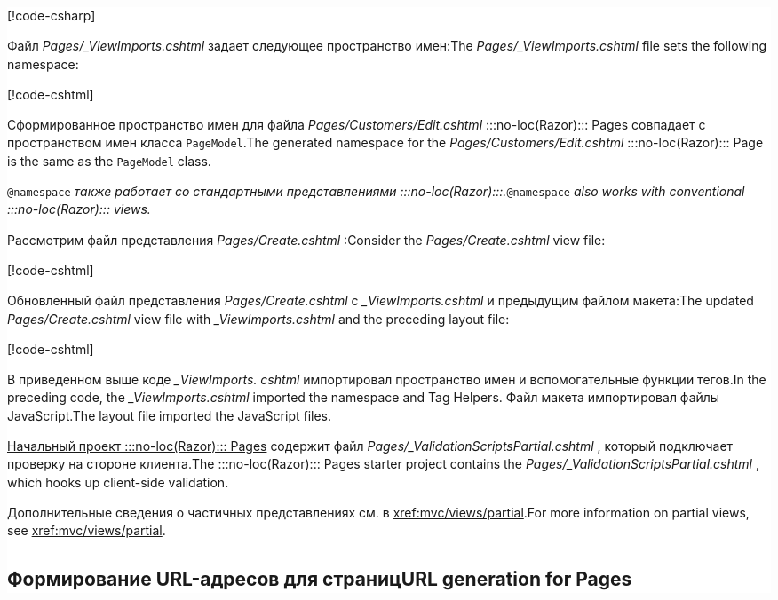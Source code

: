 [!code-csharp[](index/sample/:::no-loc(Razor):::PagesContacts2/Pages/Customers/Edit.cshtml.cs?name=snippet_namespace)]

<span data-ttu-id="96ee7-324">Файл *Pages/_ViewImports.cshtml* задает следующее пространство имен:</span><span class="sxs-lookup"><span data-stu-id="96ee7-324">The *Pages/_ViewImports.cshtml* file sets the following namespace:</span></span>

[!code-cshtml[](index/sample/:::no-loc(Razor):::PagesContacts2/Pages/_ViewImports.cshtml?highlight=1)]

<span data-ttu-id="96ee7-325">Сформированное пространство имен для файла *Pages/Customers/Edit.cshtml* :::no-loc(Razor)::: Pages совпадает с пространством имен класса `PageModel`.</span><span class="sxs-lookup"><span data-stu-id="96ee7-325">The generated namespace for the *Pages/Customers/Edit.cshtml* :::no-loc(Razor)::: Page is the same as the `PageModel` class.</span></span>

<span data-ttu-id="96ee7-326">`@namespace` *также работает со стандартными представлениями :::no-loc(Razor):::.*</span><span class="sxs-lookup"><span data-stu-id="96ee7-326">`@namespace` *also works with conventional :::no-loc(Razor)::: views.*</span></span>

<span data-ttu-id="96ee7-327">Рассмотрим файл представления *Pages/Create.cshtml* :</span><span class="sxs-lookup"><span data-stu-id="96ee7-327">Consider the *Pages/Create.cshtml* view file:</span></span>

[!code-cshtml[](index/3.0sample/:::no-loc(Razor):::PagesContacts/Pages/Customers/Create3.cshtml?highlight=2-3)]

<span data-ttu-id="96ee7-328">Обновленный файл представления *Pages/Create.cshtml* с *_ViewImports.cshtml* и предыдущим файлом макета:</span><span class="sxs-lookup"><span data-stu-id="96ee7-328">The updated *Pages/Create.cshtml* view file with *_ViewImports.cshtml* and the preceding layout file:</span></span>

[!code-cshtml[](index/3.0sample/:::no-loc(Razor):::PagesContacts/Pages/Customers/Create4.cshtml?highlight=2)]

<span data-ttu-id="96ee7-329">В приведенном выше коде *_ViewImports. cshtml* импортировал пространство имен и вспомогательные функции тегов.</span><span class="sxs-lookup"><span data-stu-id="96ee7-329">In the preceding code, the *_ViewImports.cshtml* imported the namespace and Tag Helpers.</span></span> <span data-ttu-id="96ee7-330">Файл макета импортировал файлы JavaScript.</span><span class="sxs-lookup"><span data-stu-id="96ee7-330">The layout file imported the JavaScript files.</span></span>

<span data-ttu-id="96ee7-331">[Начальный проект :::no-loc(Razor)::: Pages](#rpvs17) содержит файл *Pages/_ValidationScriptsPartial.cshtml* , который подключает проверку на стороне клиента.</span><span class="sxs-lookup"><span data-stu-id="96ee7-331">The [:::no-loc(Razor)::: Pages starter project](#rpvs17) contains the *Pages/_ValidationScriptsPartial.cshtml* , which hooks up client-side validation.</span></span>

<span data-ttu-id="96ee7-332">Дополнительные сведения о частичных представлениях см. в <xref:mvc/views/partial>.</span><span class="sxs-lookup"><span data-stu-id="96ee7-332">For more information on partial views, see <xref:mvc/views/partial>.</span></span>

<a name="url_gen"></a>

## <a name="url-generation-for-pages"></a><span data-ttu-id="96ee7-333">Формирование URL-адресов для страниц</span><span class="sxs-lookup"><span data-stu-id="96ee7-333">URL generation for Pages</span></span>
